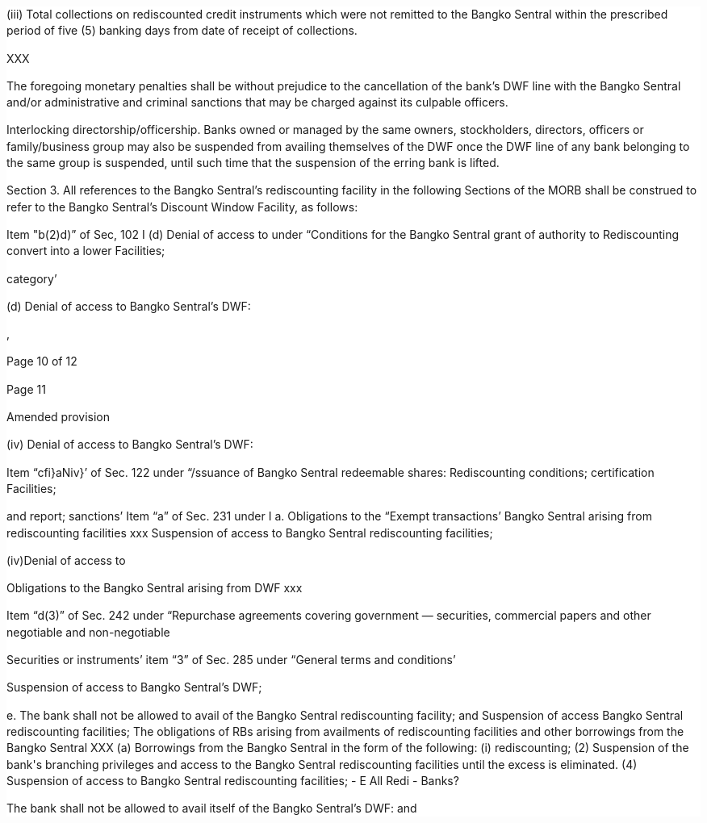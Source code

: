 (iii) Total collections on rediscounted credit instruments which were not remitted to the Bangko Sentral within the prescribed period of five (5) banking days from date of receipt of collections.

XXX

The foregoing monetary penalties shall be without prejudice to the cancellation of the bank’s DWF line with the Bangko Sentral and/or administrative and criminal sanctions that may be charged against its culpable officers.

Interlocking directorship/officership. Banks owned or managed by the same owners, stockholders, directors, officers or family/business group may also be suspended from availing themselves of the DWF once the DWF line of any bank belonging to the same group is suspended, until such time that the suspension of the erring bank is lifted.

Section 3. All references to the Bangko Sentral’s rediscounting facility in the following Sections of the MORB shall be construed to refer to the Bangko Sentral’s Discount Window Facility, as follows:

Item "b(2)d)” of Sec, 102 I (d) Denial of access to under “Conditions for the Bangko Sentral grant of authority to Rediscounting convert into a lower Facilities;

category’

(d) Denial of access to Bangko Sentral’s DWF:

,

Page 10 of 12

Page 11

Amended provision

(iv) Denial of access to Bangko Sentral’s DWF:

Item “cfi}aNiv}’ of Sec. 122 under “/ssuance of Bangko Sentral redeemable shares: Rediscounting conditions; certification Facilities;

and report; sanctions’ Item “a” of Sec. 231 under I a. Obligations to the “Exempt transactions’ Bangko Sentral arising from rediscounting facilities xxx Suspension of access to Bangko Sentral rediscounting facilities;

(iv)Denial of access to

Obligations to the Bangko Sentral arising from DWF xxx

Item “d(3)” of Sec. 242 under “Repurchase agreements covering government — securities, commercial papers and other negotiable and non-negotiable

Securities or instruments’ item “3” of Sec. 285 under “General terms and conditions’

Suspension of access to Bangko Sentral’s DWF;

e. The bank shall not be allowed to avail of the Bangko Sentral rediscounting facility; and Suspension of access Bangko Sentral rediscounting facilities; The obligations of RBs arising from availments of rediscounting facilities and other borrowings from the Bangko Sentral XXX (a) Borrowings from the Bangko Sentral in the form of the following: (i) rediscounting; (2) Suspension of the bank's branching privileges and access to the Bangko Sentral rediscounting facilities until the excess is eliminated. (4) Suspension of access to Bangko Sentral rediscounting facilities; - E All Redi - Banks?

The bank shall not be allowed to avail itself of the Bangko Sentral’s DWF: and
